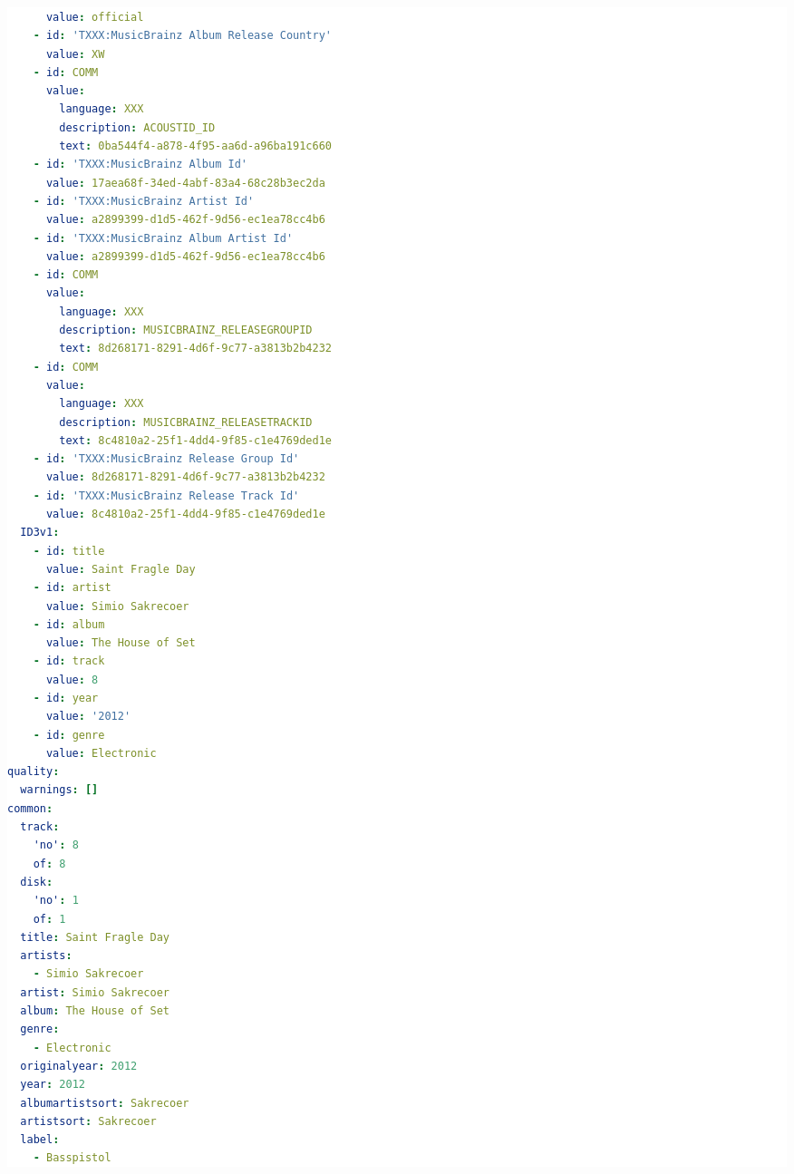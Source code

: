 ```yaml
      value: official
    - id: 'TXXX:MusicBrainz Album Release Country'
      value: XW
    - id: COMM
      value:
        language: XXX
        description: ACOUSTID_ID
        text: 0ba544f4-a878-4f95-aa6d-a96ba191c660
    - id: 'TXXX:MusicBrainz Album Id'
      value: 17aea68f-34ed-4abf-83a4-68c28b3ec2da
    - id: 'TXXX:MusicBrainz Artist Id'
      value: a2899399-d1d5-462f-9d56-ec1ea78cc4b6
    - id: 'TXXX:MusicBrainz Album Artist Id'
      value: a2899399-d1d5-462f-9d56-ec1ea78cc4b6
    - id: COMM
      value:
        language: XXX
        description: MUSICBRAINZ_RELEASEGROUPID
        text: 8d268171-8291-4d6f-9c77-a3813b2b4232
    - id: COMM
      value:
        language: XXX
        description: MUSICBRAINZ_RELEASETRACKID
        text: 8c4810a2-25f1-4dd4-9f85-c1e4769ded1e
    - id: 'TXXX:MusicBrainz Release Group Id'
      value: 8d268171-8291-4d6f-9c77-a3813b2b4232
    - id: 'TXXX:MusicBrainz Release Track Id'
      value: 8c4810a2-25f1-4dd4-9f85-c1e4769ded1e
  ID3v1:
    - id: title
      value: Saint Fragle Day
    - id: artist
      value: Simio Sakrecoer
    - id: album
      value: The House of Set
    - id: track
      value: 8
    - id: year
      value: '2012'
    - id: genre
      value: Electronic
quality:
  warnings: []
common:
  track:
    'no': 8
    of: 8
  disk:
    'no': 1
    of: 1
  title: Saint Fragle Day
  artists:
    - Simio Sakrecoer
  artist: Simio Sakrecoer
  album: The House of Set
  genre:
    - Electronic
  originalyear: 2012
  year: 2012
  albumartistsort: Sakrecoer
  artistsort: Sakrecoer
  label:
    - Basspistol
```